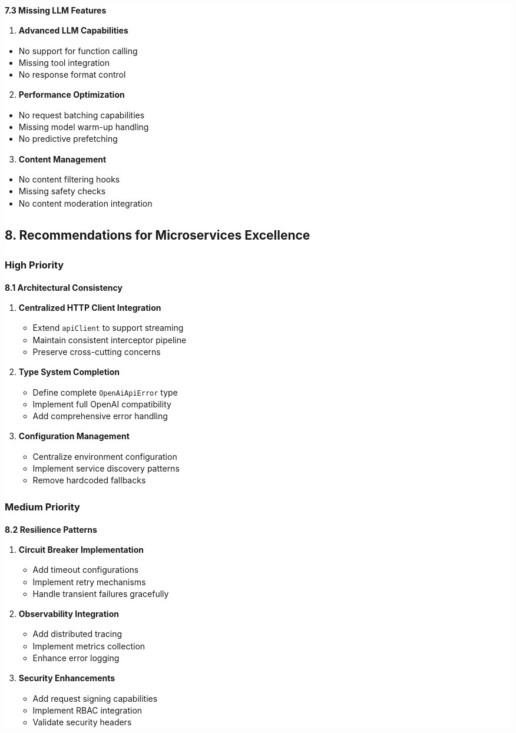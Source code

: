 **7.3 Missing LLM Features**

1. **Advanced LLM Capabilities**
- No support for function calling
- Missing tool integration
- No response format control

2. **Performance Optimization**
- No request batching capabilities
- Missing model warm-up handling
- No predictive prefetching

3. **Content Management**
- No content filtering hooks
- Missing safety checks
- No content moderation integration

## 8. Recommendations for Microservices Excellence

### High Priority

**8.1 Architectural Consistency**
1. **Centralized HTTP Client Integration**
   - Extend `apiClient` to support streaming
   - Maintain consistent interceptor pipeline
   - Preserve cross-cutting concerns

2. **Type System Completion**
   - Define complete `OpenAiApiError` type
   - Implement full OpenAI compatibility
   - Add comprehensive error handling

3. **Configuration Management**
   - Centralize environment configuration
   - Implement service discovery patterns
   - Remove hardcoded fallbacks

### Medium Priority

**8.2 Resilience Patterns**
1. **Circuit Breaker Implementation**
   - Add timeout configurations
   - Implement retry mechanisms
   - Handle transient failures gracefully

2. **Observability Integration**
   - Add distributed tracing
   - Implement metrics collection
   - Enhance error logging

3. **Security Enhancements**
   - Add request signing capabilities
   - Implement RBAC integration
   - Validate security headers
